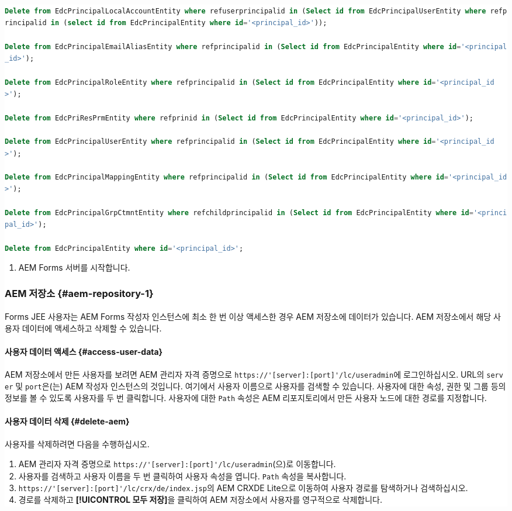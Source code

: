    ```sql
   Delete from EdcPrincipalLocalAccountEntity where refuserprincipalid in (Select id from EdcPrincipalUserEntity where refprincipalid in (select id from EdcPrincipalEntity where id='<principal_id>'));
   
   Delete from EdcPrincipalEmailAliasEntity where refprincipalid in (Select id from EdcPrincipalEntity where id='<principal_id>');
   
   Delete from EdcPrincipalRoleEntity where refprincipalid in (Select id from EdcPrincipalEntity where id='<principal_id>');
   
   Delete from EdcPriResPrmEntity where refprinid in (Select id from EdcPrincipalEntity where id='<principal_id>');
   
   Delete from EdcPrincipalUserEntity where refprincipalid in (Select id from EdcPrincipalEntity where id='<principal_id>');
   
   Delete from EdcPrincipalMappingEntity where refprincipalid in (Select id from EdcPrincipalEntity where id='<principal_id>');
   
   Delete from EdcPrincipalGrpCtmntEntity where refchildprincipalid in (Select id from EdcPrincipalEntity where id='<principal_id>');
   
   Delete from EdcPrincipalEntity where id='<principal_id>';
   ```

1. AEM Forms 서버를 시작합니다.

### AEM 저장소 {#aem-repository-1}

Forms JEE 사용자는 AEM Forms 작성자 인스턴스에 최소 한 번 이상 액세스한 경우 AEM 저장소에 데이터가 있습니다. AEM 저장소에서 해당 사용자 데이터에 액세스하고 삭제할 수 있습니다.

#### 사용자 데이터 액세스 {#access-user-data}

AEM 저장소에서 만든 사용자를 보려면 AEM 관리자 자격 증명으로 `https://'[server]:[port]'/lc/useradmin`에 로그인하십시오. URL의 `server` 및 `port`은(는) AEM 작성자 인스턴스의 것입니다. 여기에서 사용자 이름으로 사용자를 검색할 수 있습니다. 사용자에 대한 속성, 권한 및 그룹 등의 정보를 볼 수 있도록 사용자를 두 번 클릭합니다. 사용자에 대한 `Path` 속성은 AEM 리포지토리에서 만든 사용자 노드에 대한 경로를 지정합니다.

#### 사용자 데이터 삭제 {#delete-aem}

사용자를 삭제하려면 다음을 수행하십시오.

1. AEM 관리자 자격 증명으로 `https://'[server]:[port]'/lc/useradmin`(으)로 이동합니다.
1. 사용자를 검색하고 사용자 이름을 두 번 클릭하여 사용자 속성을 엽니다. `Path` 속성을 복사합니다.
1. `https://'[server]:[port]'/lc/crx/de/index.jsp`의 AEM CRXDE Lite으로 이동하여 사용자 경로를 탐색하거나 검색하십시오.
1. 경로를 삭제하고 **[!UICONTROL 모두 저장]**&#x200B;을 클릭하여 AEM 저장소에서 사용자를 영구적으로 삭제합니다.
